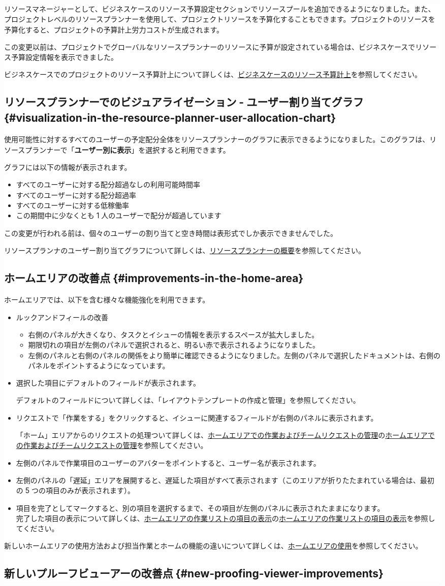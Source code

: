 リソースマネージャーとして、ビジネスケースのリソース予算設定セクションでリソースプールを追加できるようになりました。また、プロジェクトレベルのリソースプランナーを使用して、プロジェクトリソースを予算化することもできます。プロジェクトのリソースを予算化すると、プロジェクトの予算計上労力コストが生成されます。

この変更以前は、プロジェクトでグローバルなリソースプランナーのリソースに予算が設定されている場合は、ビジネスケースでリソース予算設定情報を表示できました。

ビジネスケースでのプロジェクトのリソース予算計上について詳しくは、[ビジネスケースのリソース予算計上](../../../../manage-work/projects/define-a-business-case/budget-resources-in-business-case.md)を参照してください。

## リソースプランナーでのビジュアライゼーション - ユーザー割り当てグラフ {#visualization-in-the-resource-planner-user-allocation-chart}

使用可能性に対するすべてのユーザーの予定配分全体をリソースプランナーのグラフに表示できるようになりました。このグラフは、リソースプランナーで「**ユーザー別に表示**」を選択すると利用できます。

グラフには以下の情報が表示されます。

* すべてのユーザーに対する配分超過なしの利用可能時間率
* すべてのユーザーに対する配分超過率
* すべてのユーザーに対する低稼働率
* この期間中に少なくとも 1 人のユーザーで配分が超過しています

この変更が行われる前は、個々のユーザーの割り当てと空き時間は表形式でしか表示できませんでした。

リソースプランナのユーザー割り当てグラフについて詳しくは、[リソースプランナーの概要](../../../../resource-mgmt/resource-planning/get-started-resource-planner.md)を参照してください。

## ホームエリアの改善点 {#improvements-in-the-home-area}

ホームエリアでは、以下を含む様々な機能強化を利用できます。

* ルックアンドフィールの改善

   * 右側のパネルが大きくなり、タスクとイシューの情報を表示するスペースが拡大しました。
   * 期限切れの項目が左側のパネルで選択されると、明るい赤で表示されるようになりました。
   * 左側のパネルと右側のパネルの関係をより簡単に確認できるようになりました。左側のパネルで選択したドキュメントは、右側のパネルをポイントするようになっています。

* 選択した項目にデフォルトのフィールドが表示されます。 

  デフォルトのフィールドについて詳しくは、「レイアウトテンプレートの作成と管理」を参照してください。

* リクエストで「作業をする」をクリックすると、イシューに関連するフィールドが右側のパネルに表示されます。

  「ホーム」エリアからのリクエストの処理ついて詳しくは、[ホームエリアでの作業およびチームリクエストの管理](../../../../workfront-basics/using-home/using-the-home-area/manage-work-and-team-requests-home.md)の[ホームエリアでの作業およびチームリクエストの管理](../../../../workfront-basics/using-home/using-the-home-area/manage-work-and-team-requests-home.md)を参照してください。

* 左側のパネルで作業項目のユーザーのアバターをポイントすると、ユーザー名が表示されます。
* 左側のパネルの「遅延」エリアを展開すると、遅延した項目がすべて表示されます（このエリアが折りたたまれている場合は、最初の 5 つの項目のみが表示されます）。
* 項目を完了としてマークすると、別の項目を選択するまで、その項目が左側のパネルに表示されたままになります。\
  完了した項目の表示について詳しくは、[ホームエリアの作業リストの項目の表示](../../../../workfront-basics/using-home/using-the-home-area/display-items-in-home-work-list.md)の[ホームエリアの作業リストの項目の表示](../../../../workfront-basics/using-home/using-the-home-area/display-items-in-home-work-list.md)を参照してください。

新しいホームエリアの使用方法および担当作業とホームの機能の違いについて詳しくは、[ホームエリアの使用](../../../../workfront-basics/using-home/using-the-home-area/use-the-home-area.md)を参照してください。

## 新しいプルーフビューアーの改善点 {#new-proofing-viewer-improvements}
